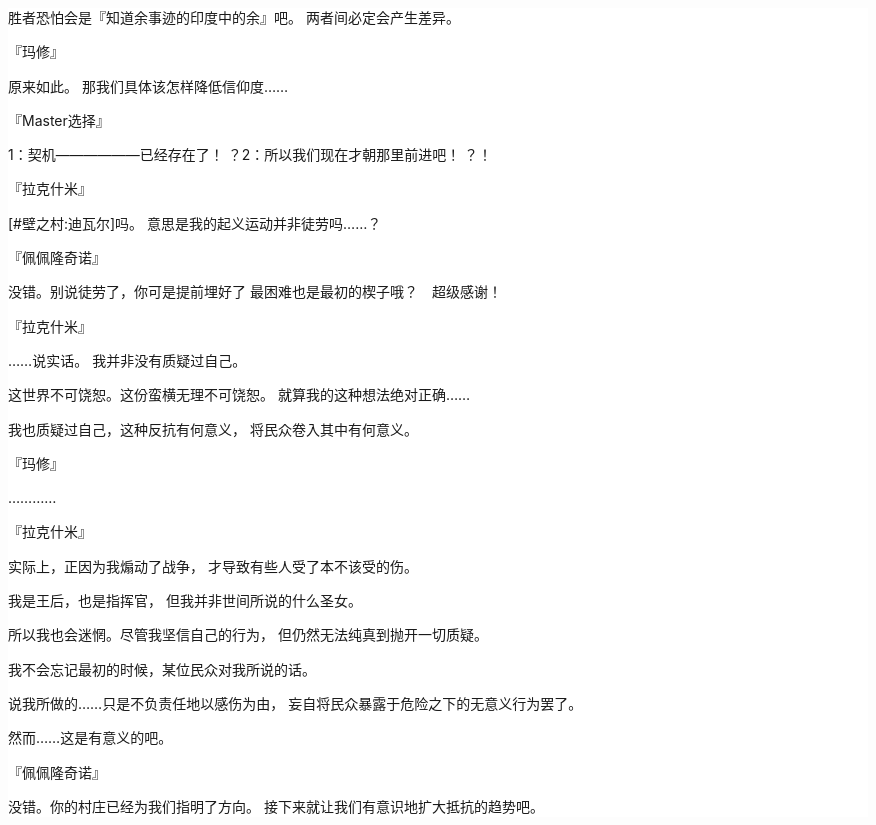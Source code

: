 胜者恐怕会是『知道余事迹的印度中的余』吧。
两者间必定会产生差异。

『玛修』

原来如此。
那我们具体该怎样降低信仰度……

『Master选择』

1：契机——————已经存在了！
？2：所以我们现在才朝那里前进吧！
？！

『拉克什米』

[#壁之村:迪瓦尔]吗。
意思是我的起义运动并非徒劳吗……？

『佩佩隆奇诺』

没错。别说徒劳了，你可是提前埋好了
最困难也是最初的楔子哦？　超级感谢！

『拉克什米』

……说实话。
我并非没有质疑过自己。

这世界不可饶恕。这份蛮横无理不可饶恕。
就算我的这种想法绝对正确……

我也质疑过自己，这种反抗有何意义，
将民众卷入其中有何意义。

『玛修』

…………

『拉克什米』

实际上，正因为我煽动了战争，
才导致有些人受了本不该受的伤。

我是王后，也是指挥官，
但我并非世间所说的什么圣女。

所以我也会迷惘。尽管我坚信自己的行为，
但仍然无法纯真到抛开一切质疑。

我不会忘记最初的时候，某位民众对我所说的话。

说我所做的……只是不负责任地以感伤为由，
妄自将民众暴露于危险之下的无意义行为罢了。

然而……这是有意义的吧。

『佩佩隆奇诺』

没错。你的村庄已经为我们指明了方向。
接下来就让我们有意识地扩大抵抗的趋势吧。
